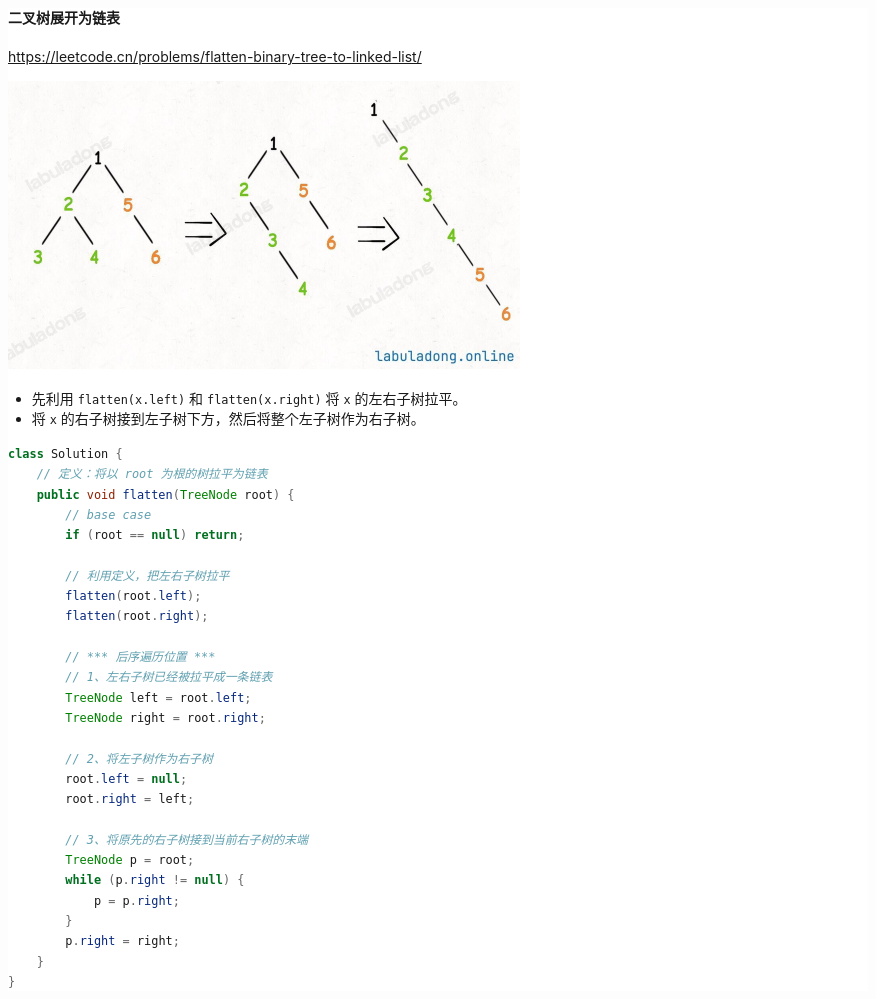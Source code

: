 
#### 二叉树展开为链表

https://leetcode.cn/problems/flatten-binary-tree-to-linked-list/

<img src="./images/2 (1).jpeg" style="zoom:50%;" />

- 先利用 `flatten(x.left)` 和 `flatten(x.right)` 将 `x` 的左右子树拉平。
- 将 `x` 的右子树接到左子树下方，然后将整个左子树作为右子树。

```JAVA
class Solution {
    // 定义：将以 root 为根的树拉平为链表
    public void flatten(TreeNode root) {
        // base case
        if (root == null) return;
        
        // 利用定义，把左右子树拉平
        flatten(root.left);
        flatten(root.right);

        // *** 后序遍历位置 ***
        // 1、左右子树已经被拉平成一条链表
        TreeNode left = root.left;
        TreeNode right = root.right;
        
        // 2、将左子树作为右子树
        root.left = null;
        root.right = left;

        // 3、将原先的右子树接到当前右子树的末端
        TreeNode p = root;
        while (p.right != null) {
            p = p.right;
        }
        p.right = right;
    }
}
```
